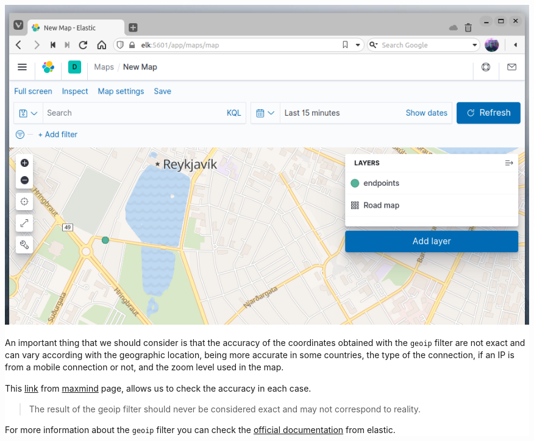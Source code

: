 ![mapa zoom](/img/posts/0004/0004-04.png)

An important thing that we should consider is that the accuracy of the coordinates obtained with the `geoip` filter are not exact and can vary according with the geographic location, being more accurate in some countries, the type of the connection, if an IP is from a mobile connection or not, and the zoom level used in the map.

This [link][precision] from [maxmind][maxmind] page, allows us to check the accuracy in each case.

> The result of the geoip filter should never be considered exact and may not correspond to reality.

For more information about the `geoip` filter you can check the [official documentation][geoip] from elastic.

[maxmind]: https://dev.maxmind.com/geoip/geoip2/geolite2/
[go-sysmon]: https://github.com/leandrojmp/go-sysmon
[http_poller]: https://www.elastic.co/guide/en/logstash/current/plugins-inputs-http_poller.html
[geoip]: https://www.elastic.co/guide/en/logstash/current/plugins-filters-geoip.html

[precision]: https://www.maxmind.com/en/geoip2-city-accuracy-comparison